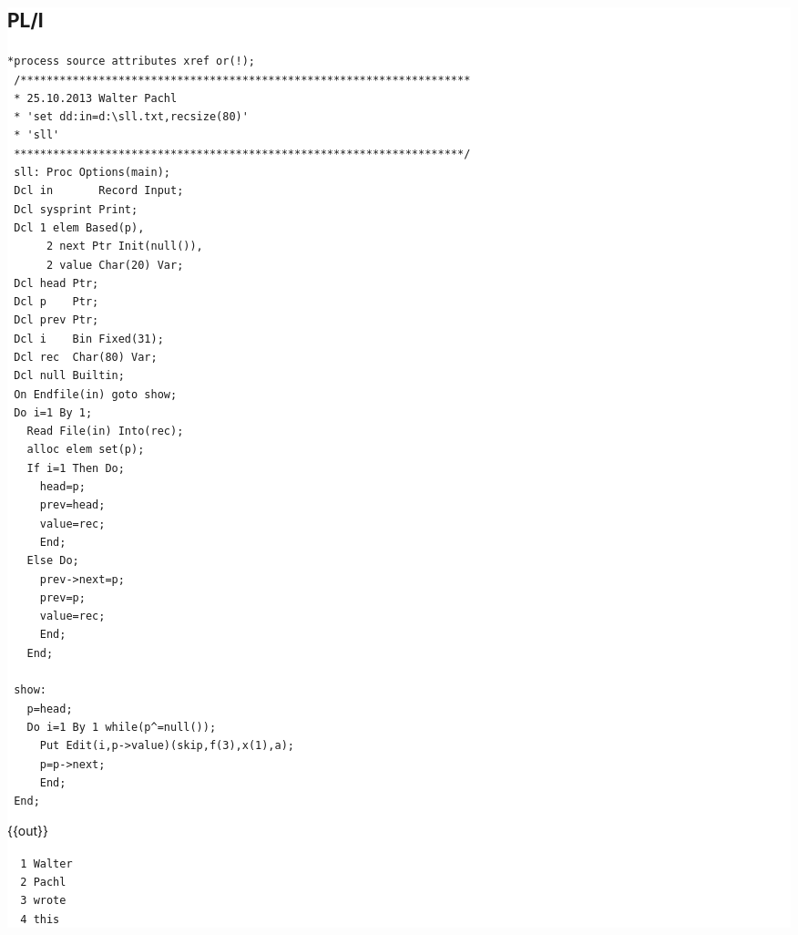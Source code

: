 

## PL/I


```pli
*process source attributes xref or(!);
 /*********************************************************************
 * 25.10.2013 Walter Pachl
 * 'set dd:in=d:\sll.txt,recsize(80)'
 * 'sll'
 *********************************************************************/
 sll: Proc Options(main);
 Dcl in       Record Input;
 Dcl sysprint Print;
 Dcl 1 elem Based(p),
      2 next Ptr Init(null()),
      2 value Char(20) Var;
 Dcl head Ptr;
 Dcl p    Ptr;
 Dcl prev Ptr;
 Dcl i    Bin Fixed(31);
 Dcl rec  Char(80) Var;
 Dcl null Builtin;
 On Endfile(in) goto show;
 Do i=1 By 1;
   Read File(in) Into(rec);
   alloc elem set(p);
   If i=1 Then Do;
     head=p;
     prev=head;
     value=rec;
     End;
   Else Do;
     prev->next=p;
     prev=p;
     value=rec;
     End;
   End;

 show:
   p=head;
   Do i=1 By 1 while(p^=null());
     Put Edit(i,p->value)(skip,f(3),x(1),a);
     p=p->next;
     End;
 End;
```

{{out}}

```txt
  1 Walter
  2 Pachl
  3 wrote
  4 this
```
